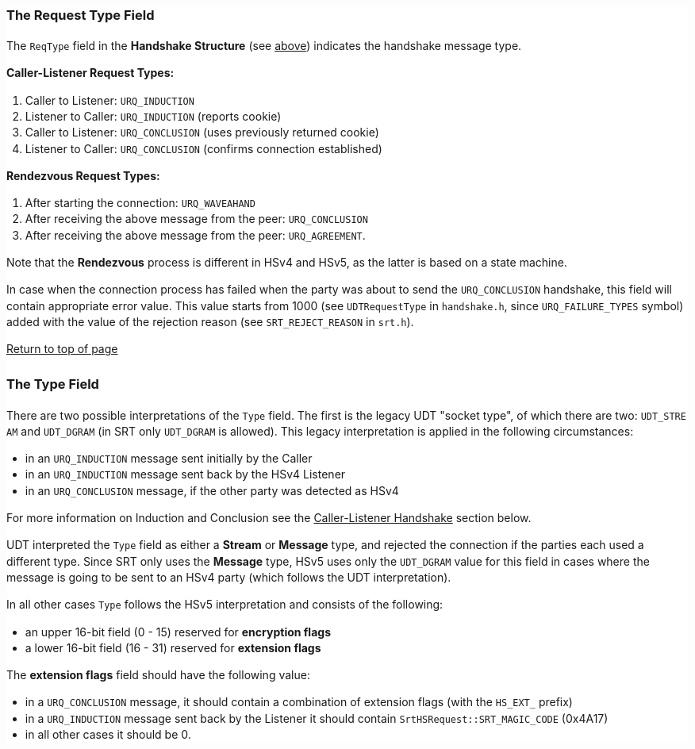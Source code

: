 
### The Request Type Field

The `ReqType` field in the **Handshake Structure** (see [above](#handshake-structure)) 
indicates the handshake message type.

**Caller-Listener Request Types:**

1. Caller to Listener: `URQ_INDUCTION`
2. Listener to Caller: `URQ_INDUCTION` (reports cookie)
3. Caller to Listener: `URQ_CONCLUSION` (uses previously returned cookie)
4. Listener to Caller: `URQ_CONCLUSION` (confirms connection established)

**Rendezvous Request Types:**

1. After starting the connection: `URQ_WAVEAHAND`
2. After receiving the above message from the peer: `URQ_CONCLUSION`
3. After receiving the above message from the peer: `URQ_AGREEMENT`.

Note that the **Rendezvous** process is different in HSv4 and HSv5, as the latter 
is based on a state machine.

In case when the connection process has failed when the party was about to
send the `URQ_CONCLUSION` handshake, this field will contain appropriate
error value. This value starts from 1000 (see `UDTRequestType` in `handshake.h`,
since `URQ_FAILURE_TYPES` symbol) added with the value of the rejection
reason (see `SRT_REJECT_REASON` in `srt.h`).

[Return to top of page](#srt-handshake)


### The Type Field

There are two possible interpretations of the `Type` field. The first is the 
legacy UDT "socket type", of which there are two: `UDT_STREAM` and `UDT_DGRAM` 
(in SRT only `UDT_DGRAM` is allowed). This legacy interpretation is applied in
the following circumstances:
 - in an `URQ_INDUCTION` message sent initially by the Caller
 - in an `URQ_INDUCTION` message sent back by the HSv4 Listener 
 - in an `URQ_CONCLUSION` message, if the other party was detected as HSv4
 
For more information on Induction and Conclusion see the 
[Caller-Listener Handshake](#the-caller-listener-handshake) section below.

UDT interpreted the `Type` field as either a **Stream** or **Message** type, 
and rejected the connection if the parties each used a different type. Since SRT 
only uses the **Message** type, HSv5 uses only the `UDT_DGRAM` value for this field 
in cases where the message is going to be sent to an HSv4 party (which follows 
the UDT interpretation).

In all other cases `Type` follows the HSv5 interpretation and consists of the
following:
- an upper 16-bit field (0 - 15) reserved for **encryption flags**
- a lower 16-bit field (16 - 31) reserved for **extension flags**

The **extension flags** field should have the following value:
 - in a `URQ_CONCLUSION` message, it should contain a combination
of extension flags (with the `HS_EXT_` prefix)
 - in a `URQ_INDUCTION` message sent back by the Listener it should contain
`SrtHSRequest::SRT_MAGIC_CODE` (0x4A17)
 - in all other cases it should be 0.

